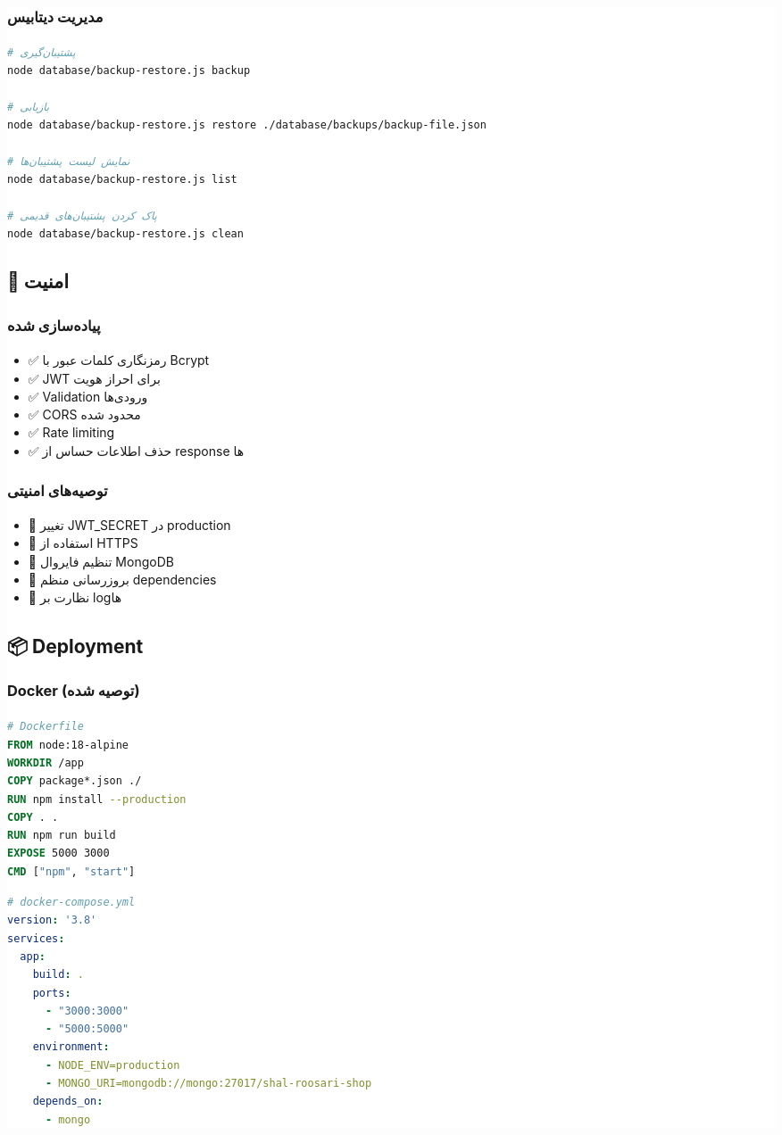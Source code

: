 ### مدیریت دیتابیس

```bash
# پشتیبان‌گیری
node database/backup-restore.js backup

# بازیابی
node database/backup-restore.js restore ./database/backups/backup-file.json

# نمایش لیست پشتیبان‌ها
node database/backup-restore.js list

# پاک کردن پشتیبان‌های قدیمی
node database/backup-restore.js clean
```

## 🔐 امنیت

### پیاده‌سازی شده
- ✅ رمزنگاری کلمات عبور با Bcrypt
- ✅ JWT برای احراز هویت
- ✅ Validation ورودی‌ها
- ✅ CORS محدود شده
- ✅ Rate limiting
- ✅ حذف اطلاعات حساس از response ها

### توصیه‌های امنیتی
- 🔹 تغییر JWT_SECRET در production
- 🔹 استفاده از HTTPS
- 🔹 تنظیم فایروال MongoDB
- 🔹 بروزرسانی منظم dependencies
- 🔹 نظارت بر logها

## 📦 Deployment

### Docker (توصیه شده)

```dockerfile
# Dockerfile
FROM node:18-alpine
WORKDIR /app
COPY package*.json ./
RUN npm install --production
COPY . .
RUN npm run build
EXPOSE 5000 3000
CMD ["npm", "start"]
```

```yaml
# docker-compose.yml
version: '3.8'
services:
  app:
    build: .
    ports:
      - "3000:3000"
      - "5000:5000"
    environment:
      - NODE_ENV=production
      - MONGO_URI=mongodb://mongo:27017/shal-roosari-shop
    depends_on:
      - mongo
```